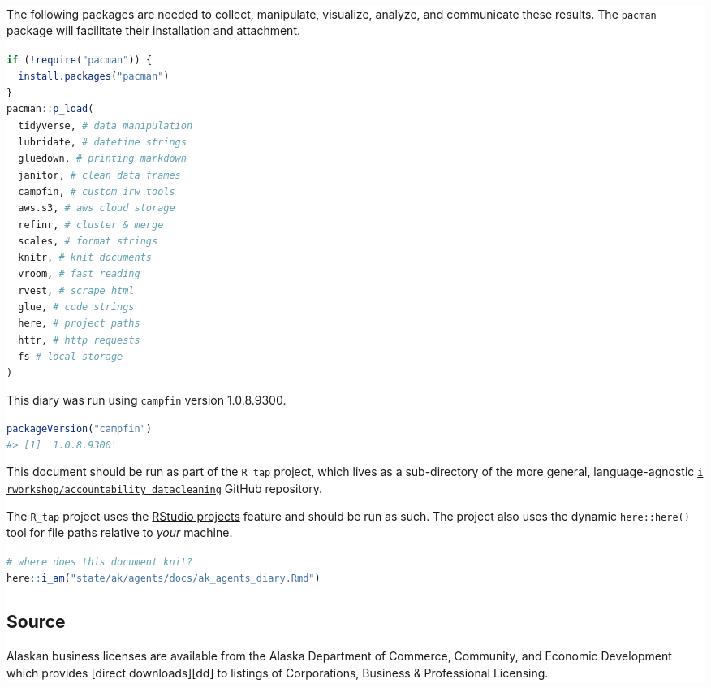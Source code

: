 The following packages are needed to collect, manipulate, visualize,
analyze, and communicate these results. The `pacman` package will
facilitate their installation and attachment.

``` r
if (!require("pacman")) {
  install.packages("pacman")
}
pacman::p_load(
  tidyverse, # data manipulation
  lubridate, # datetime strings
  gluedown, # printing markdown
  janitor, # clean data frames
  campfin, # custom irw tools
  aws.s3, # aws cloud storage
  refinr, # cluster & merge
  scales, # format strings
  knitr, # knit documents
  vroom, # fast reading
  rvest, # scrape html
  glue, # code strings
  here, # project paths
  httr, # http requests
  fs # local storage 
)
```

This diary was run using `campfin` version 1.0.8.9300.

``` r
packageVersion("campfin")
#> [1] '1.0.8.9300'
```

This document should be run as part of the `R_tap` project, which lives
as a sub-directory of the more general, language-agnostic
[`irworkshop/accountability_datacleaning`](https://github.com/irworkshop/accountability_datacleaning)
GitHub repository.

The `R_tap` project uses the [RStudio
projects](https://support.rstudio.com/hc/en-us/articles/200526207-Using-Projects)
feature and should be run as such. The project also uses the dynamic
`here::here()` tool for file paths relative to *your* machine.

``` r
# where does this document knit?
here::i_am("state/ak/agents/docs/ak_agents_diary.Rmd")
```

## Source

Alaskan business licenses are available from the Alaska Department of
Commerce, Community, and Economic Development which provides \[direct
downloads\]\[dd\] to listings of Corporations, Business & Professional
Licensing.
